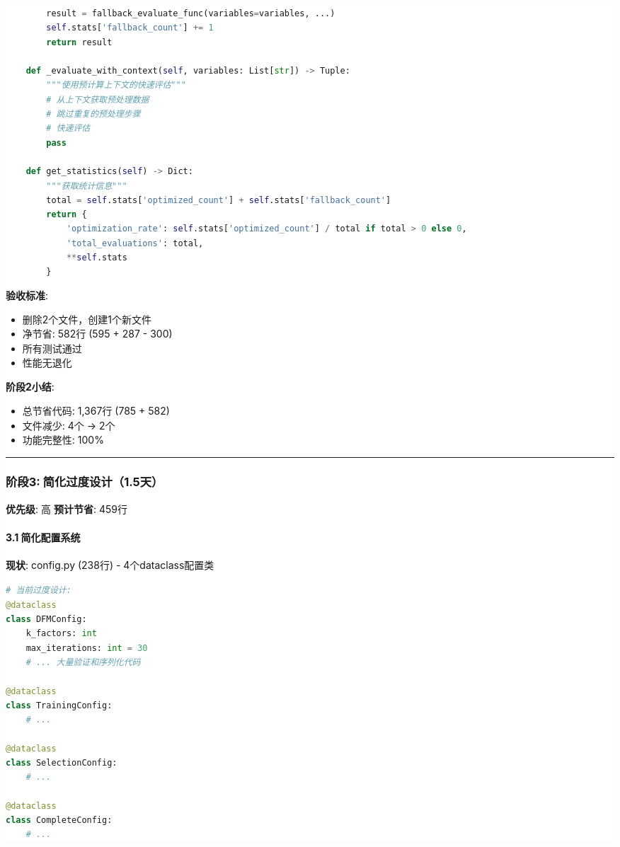 ```python
        result = fallback_evaluate_func(variables=variables, ...)
        self.stats['fallback_count'] += 1
        return result

    def _evaluate_with_context(self, variables: List[str]) -> Tuple:
        """使用预计算上下文的快速评估"""
        # 从上下文获取预处理数据
        # 跳过重复的预处理步骤
        # 快速评估
        pass

    def get_statistics(self) -> Dict:
        """获取统计信息"""
        total = self.stats['optimized_count'] + self.stats['fallback_count']
        return {
            'optimization_rate': self.stats['optimized_count'] / total if total > 0 else 0,
            'total_evaluations': total,
            **self.stats
        }
```

**验收标准**:
- 删除2个文件，创建1个新文件
- 净节省: 582行 (595 + 287 - 300)
- 所有测试通过
- 性能无退化

**阶段2小结**:
- 总节省代码: 1,367行 (785 + 582)
- 文件减少: 4个 → 2个
- 功能完整性: 100%

---

### 阶段3: 简化过度设计（1.5天）

**优先级**: 高
**预计节省**: 459行

#### 3.1 简化配置系统

**现状**: config.py (238行) - 4个dataclass配置类

```python
# 当前过度设计:
@dataclass
class DFMConfig:
    k_factors: int
    max_iterations: int = 30
    # ... 大量验证和序列化代码

@dataclass
class TrainingConfig:
    # ...

@dataclass
class SelectionConfig:
    # ...

@dataclass
class CompleteConfig:
    # ...
```
